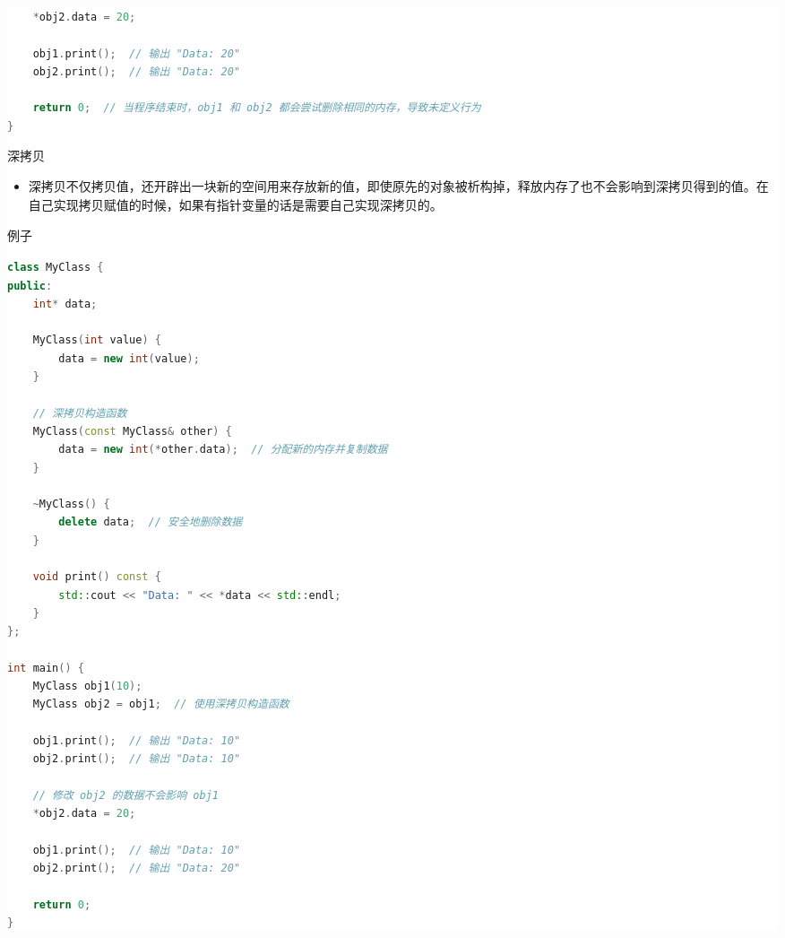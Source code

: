   ```c++
      *obj2.data = 20;
  
      obj1.print();  // 输出 "Data: 20"
      obj2.print();  // 输出 "Data: 20"
  
      return 0;  // 当程序结束时，obj1 和 obj2 都会尝试删除相同的内存，导致未定义行为
  }
  ```

深拷贝

- 深拷贝不仅拷贝值，还开辟出一块新的空间用来存放新的值，即使原先的对象被析构掉，释放内存了也不会影响到深拷贝得到的值。在自己实现拷贝赋值的时候，如果有指针变量的话是需要自己实现深拷贝的。

例子

```c++
class MyClass {
public:
    int* data;

    MyClass(int value) {
        data = new int(value);
    }

    // 深拷贝构造函数
    MyClass(const MyClass& other) {
        data = new int(*other.data);  // 分配新的内存并复制数据
    }

    ~MyClass() {
        delete data;  // 安全地删除数据
    }

    void print() const {
        std::cout << "Data: " << *data << std::endl;
    }
};

int main() {
    MyClass obj1(10);
    MyClass obj2 = obj1;  // 使用深拷贝构造函数

    obj1.print();  // 输出 "Data: 10"
    obj2.print();  // 输出 "Data: 10"

    // 修改 obj2 的数据不会影响 obj1
    *obj2.data = 20;

    obj1.print();  // 输出 "Data: 10"
    obj2.print();  // 输出 "Data: 20"

    return 0;
}
```

